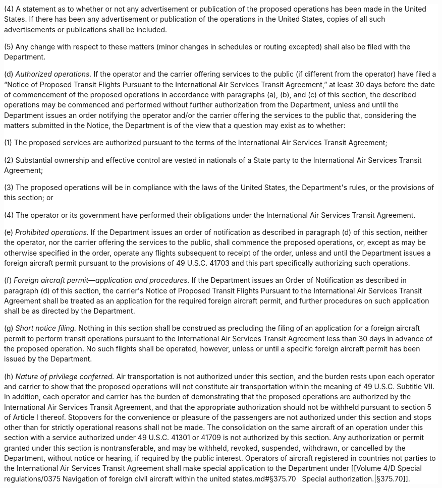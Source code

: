 \(4\) A statement as to whether or not any advertisement or publication of the proposed operations has been made in the United States. If there has been any advertisement or publication of the operations in the United States, copies of all such advertisements or publications shall be included.

\(5\) Any change with respect to these matters (minor changes in schedules or routing excepted) shall also be filed with the Department.

\(d\) *Authorized operations.* If the operator and the carrier offering services to the public (if different from the operator) have filed a “Notice of Proposed Transit Flights Pursuant to the International Air Services Transit Agreement,” at least 30 days before the date of commencement of the proposed operations in accordance with paragraphs (a), (b), and (c) of this section, the described operations may be commenced and performed without further authorization from the Department, unless and until the Department issues an order notifying the operator and/or the carrier offering the services to the public that, considering the matters submitted in the Notice, the Department is of the view that a question may exist as to whether:

\(1\) The proposed services are authorized pursuant to the terms of the International Air Services Transit Agreement;

\(2\) Substantial ownership and effective control are vested in nationals of a State party to the International Air Services Transit Agreement;

\(3\) The proposed operations will be in compliance with the laws of the United States, the Department's rules, or the provisions of this section; or

\(4\) The operator or its government have performed their obligations under the International Air Services Transit Agreement.

\(e\) *Prohibited operations.* If the Department issues an order of notification as described in paragraph (d) of this section, neither the operator, nor the carrier offering the services to the public, shall commence the proposed operations, or, except as may be otherwise specified in the order, operate any flights subsequent to receipt of the order, unless and until the Department issues a foreign aircraft permit pursuant to the provisions of 49 U.S.C. 41703 and this part specifically authorizing such operations.

\(f\) *Foreign aircraft permit—application and procedures.* If the Department issues an Order of Notification as described in paragraph (d) of this section, the carrier's Notice of Proposed Transit Flights Pursuant to the International Air Services Transit Agreement shall be treated as an application for the required foreign aircraft permit, and further procedures on such application shall be as directed by the Department.

\(g\) *Short notice filing.* Nothing in this section shall be construed as precluding the filing of an application for a foreign aircraft permit to perform transit operations pursuant to the International Air Services Transit Agreement less than 30 days in advance of the proposed operation. No such flights shall be operated, however, unless or until a specific foreign aircraft permit has been issued by the Department.

\(h\) *Nature of privilege conferred.* Air transportation is not authorized under this section, and the burden rests upon each operator and carrier to show that the proposed operations will not constitute air transportation within the meaning of 49 U.S.C. Subtitle VII. In addition, each operator and carrier has the burden of demonstrating that the proposed operations are authorized by the International Air Services Transit Agreement, and that the appropriate authorization should not be withheld pursuant to section 5 of Article I thereof. Stopovers for the convenience or pleasure of the passengers are not authorized under this section and stops other than for strictly operational reasons shall not be made. The consolidation on the same aircraft of an operation under this section with a service authorized under 49 U.S.C. 41301 or 41709 is not authorized by this section. Any authorization or permit granted under this section is nontransferable, and may be withheld, revoked, suspended, withdrawn, or cancelled by the Department, without notice or hearing, if required by the public interest. Operators of aircraft registered in countries not parties to the International Air Services Transit Agreement shall make special application to the Department under [[Volume 4/D Special regulations/0375 Navigation of foreign civil aircraft within the united states.md#§375.70   Special authorization.|§375.70]].
